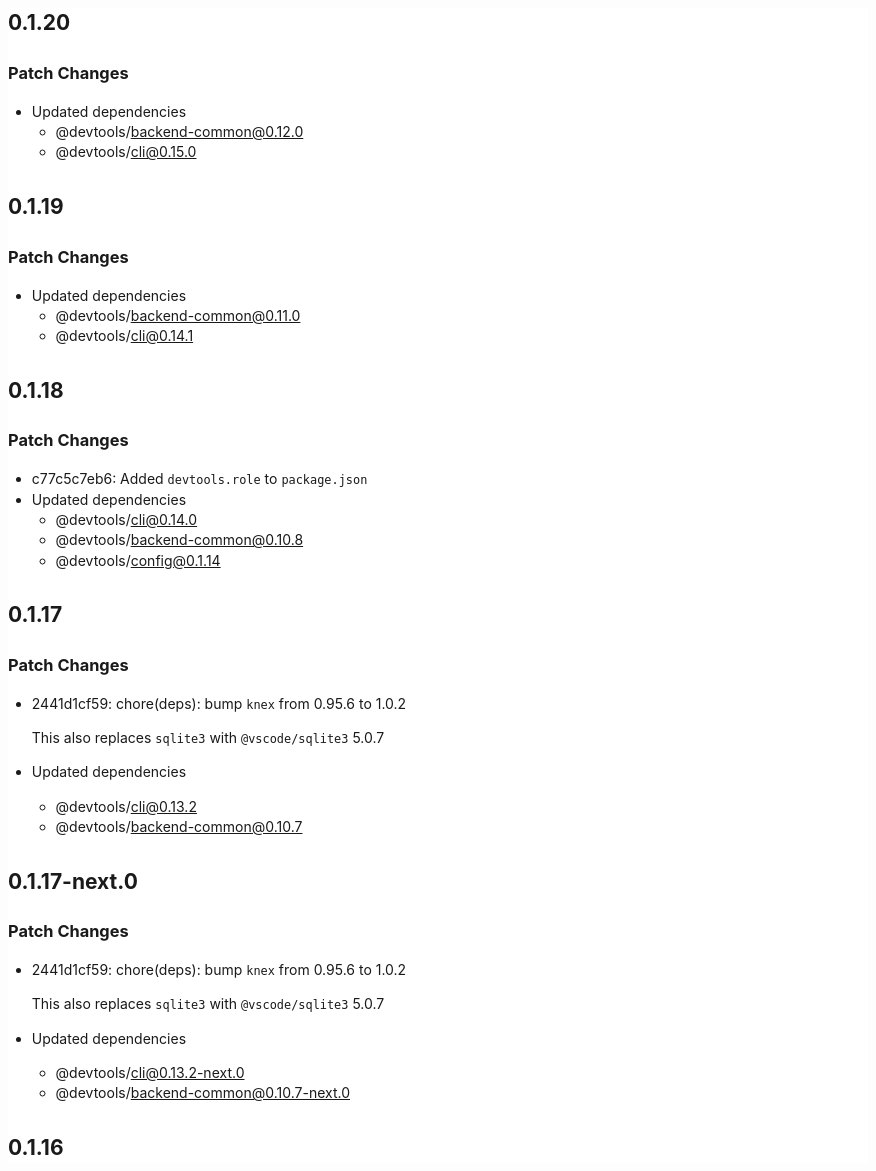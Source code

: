 ## 0.1.20

### Patch Changes

- Updated dependencies
  - @devtools/backend-common@0.12.0
  - @devtools/cli@0.15.0

## 0.1.19

### Patch Changes

- Updated dependencies
  - @devtools/backend-common@0.11.0
  - @devtools/cli@0.14.1

## 0.1.18

### Patch Changes

- c77c5c7eb6: Added `devtools.role` to `package.json`
- Updated dependencies
  - @devtools/cli@0.14.0
  - @devtools/backend-common@0.10.8
  - @devtools/config@0.1.14

## 0.1.17

### Patch Changes

- 2441d1cf59: chore(deps): bump `knex` from 0.95.6 to 1.0.2

  This also replaces `sqlite3` with `@vscode/sqlite3` 5.0.7

- Updated dependencies
  - @devtools/cli@0.13.2
  - @devtools/backend-common@0.10.7

## 0.1.17-next.0

### Patch Changes

- 2441d1cf59: chore(deps): bump `knex` from 0.95.6 to 1.0.2

  This also replaces `sqlite3` with `@vscode/sqlite3` 5.0.7

- Updated dependencies
  - @devtools/cli@0.13.2-next.0
  - @devtools/backend-common@0.10.7-next.0

## 0.1.16
